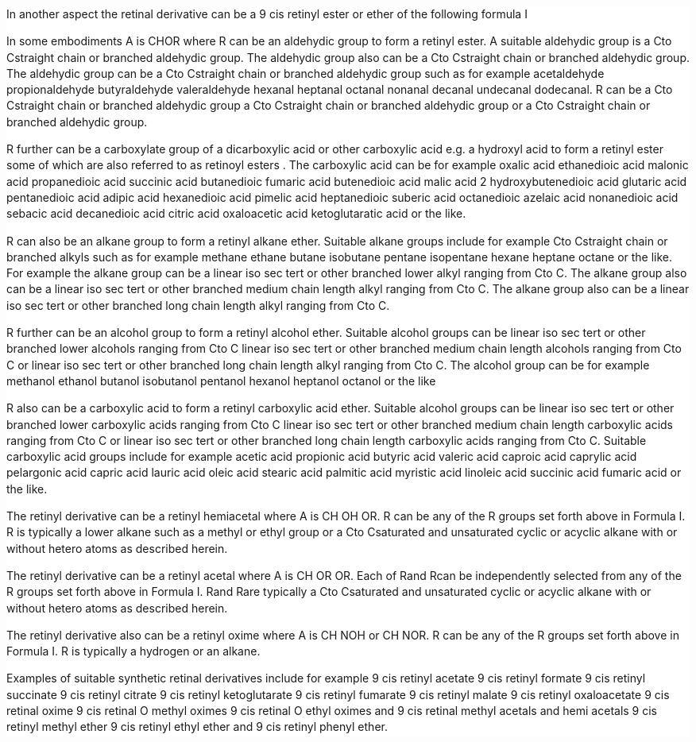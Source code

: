 In another aspect the retinal derivative can be a 9 cis retinyl ester or ether of the following formula I 

In some embodiments A is CHOR where R can be an aldehydic group to form a retinyl ester. A suitable aldehydic group is a Cto Cstraight chain or branched aldehydic group. The aldehydic group also can be a Cto Cstraight chain or branched aldehydic group. The aldehydic group can be a Cto Cstraight chain or branched aldehydic group such as for example acetaldehyde propionaldehyde butyraldehyde valeraldehyde hexanal heptanal octanal nonanal decanal undecanal dodecanal. R can be a Cto Cstraight chain or branched aldehydic group a Cto Cstraight chain or branched aldehydic group or a Cto Cstraight chain or branched aldehydic group.

R further can be a carboxylate group of a dicarboxylic acid or other carboxylic acid e.g. a hydroxyl acid to form a retinyl ester some of which are also referred to as retinoyl esters . The carboxylic acid can be for example oxalic acid ethanedioic acid malonic acid propanedioic acid succinic acid butanedioic fumaric acid butenedioic acid malic acid 2 hydroxybutenedioic acid glutaric acid pentanedioic acid adipic acid hexanedioic acid pimelic acid heptanedioic suberic acid octanedioic azelaic acid nonanedioic acid sebacic acid decanedioic acid citric acid oxaloacetic acid ketoglutaratic acid or the like.

R can also be an alkane group to form a retinyl alkane ether. Suitable alkane groups include for example Cto Cstraight chain or branched alkyls such as for example methane ethane butane isobutane pentane isopentane hexane heptane octane or the like. For example the alkane group can be a linear iso sec tert or other branched lower alkyl ranging from Cto C. The alkane group also can be a linear iso sec tert or other branched medium chain length alkyl ranging from Cto C. The alkane group also can be a linear iso sec tert or other branched long chain length alkyl ranging from Cto C.

R further can be an alcohol group to form a retinyl alcohol ether. Suitable alcohol groups can be linear iso sec tert or other branched lower alcohols ranging from Cto C linear iso sec tert or other branched medium chain length alcohols ranging from Cto C or linear iso sec tert or other branched long chain length alkyl ranging from Cto C. The alcohol group can be for example methanol ethanol butanol isobutanol pentanol hexanol heptanol octanol or the like

R also can be a carboxylic acid to form a retinyl carboxylic acid ether. Suitable alcohol groups can be linear iso sec tert or other branched lower carboxylic acids ranging from Cto C linear iso sec tert or other branched medium chain length carboxylic acids ranging from Cto C or linear iso sec tert or other branched long chain length carboxylic acids ranging from Cto C. Suitable carboxylic acid groups include for example acetic acid propionic acid butyric acid valeric acid caproic acid caprylic acid pelargonic acid capric acid lauric acid oleic acid stearic acid palmitic acid myristic acid linoleic acid succinic acid fumaric acid or the like.

The retinyl derivative can be a retinyl hemiacetal where A is CH OH OR. R can be any of the R groups set forth above in Formula I. R is typically a lower alkane such as a methyl or ethyl group or a Cto Csaturated and unsaturated cyclic or acyclic alkane with or without hetero atoms as described herein.

The retinyl derivative can be a retinyl acetal where A is CH OR OR. Each of Rand Rcan be independently selected from any of the R groups set forth above in Formula I. Rand Rare typically a Cto Csaturated and unsaturated cyclic or acyclic alkane with or without hetero atoms as described herein.

The retinyl derivative also can be a retinyl oxime where A is CH NOH or CH NOR. R can be any of the R groups set forth above in Formula I. R is typically a hydrogen or an alkane.

Examples of suitable synthetic retinal derivatives include for example 9 cis retinyl acetate 9 cis retinyl formate 9 cis retinyl succinate 9 cis retinyl citrate 9 cis retinyl ketoglutarate 9 cis retinyl fumarate 9 cis retinyl malate 9 cis retinyl oxaloacetate 9 cis retinal oxime 9 cis retinal O methyl oximes 9 cis retinal O ethyl oximes and 9 cis retinal methyl acetals and hemi acetals 9 cis retinyl methyl ether 9 cis retinyl ethyl ether and 9 cis retinyl phenyl ether.
